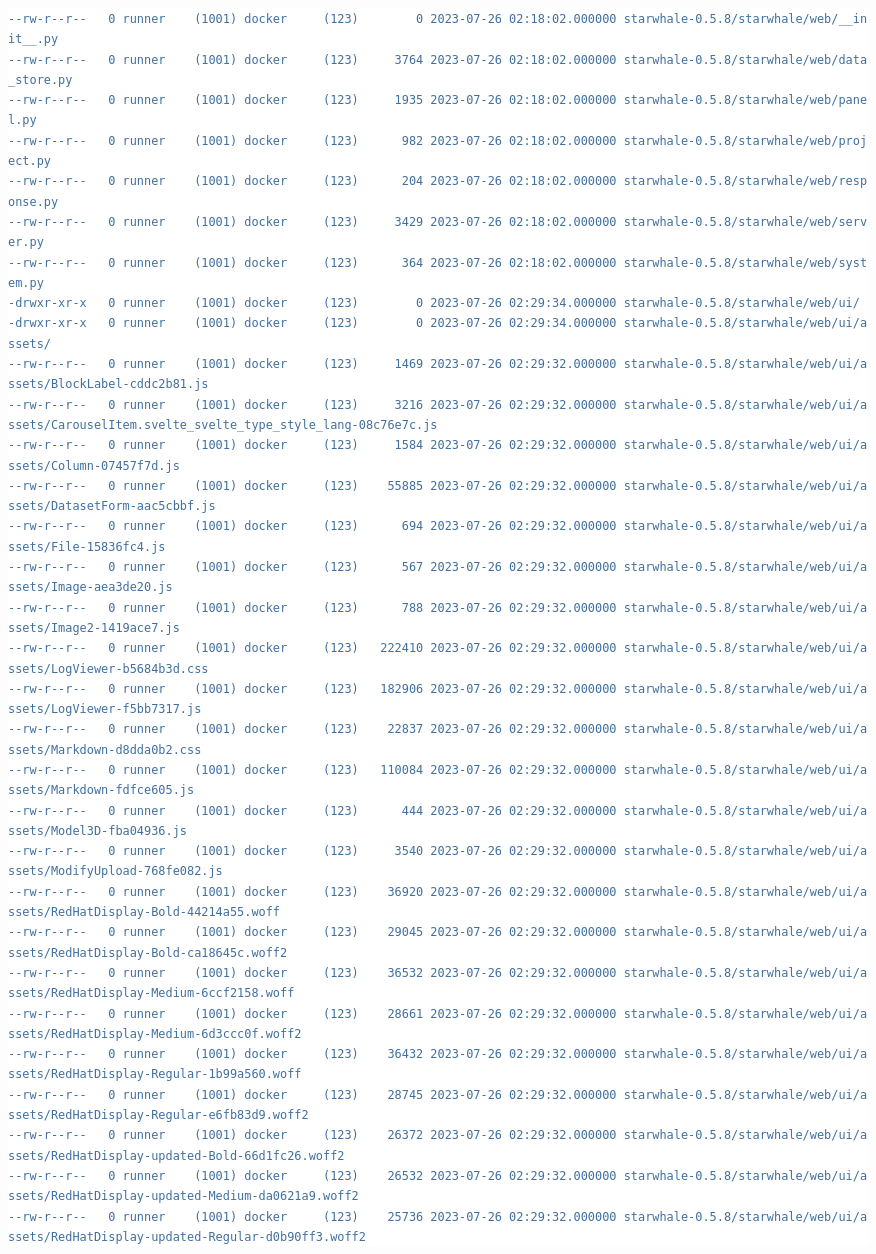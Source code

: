 ```diff
--rw-r--r--   0 runner    (1001) docker     (123)        0 2023-07-26 02:18:02.000000 starwhale-0.5.8/starwhale/web/__init__.py
--rw-r--r--   0 runner    (1001) docker     (123)     3764 2023-07-26 02:18:02.000000 starwhale-0.5.8/starwhale/web/data_store.py
--rw-r--r--   0 runner    (1001) docker     (123)     1935 2023-07-26 02:18:02.000000 starwhale-0.5.8/starwhale/web/panel.py
--rw-r--r--   0 runner    (1001) docker     (123)      982 2023-07-26 02:18:02.000000 starwhale-0.5.8/starwhale/web/project.py
--rw-r--r--   0 runner    (1001) docker     (123)      204 2023-07-26 02:18:02.000000 starwhale-0.5.8/starwhale/web/response.py
--rw-r--r--   0 runner    (1001) docker     (123)     3429 2023-07-26 02:18:02.000000 starwhale-0.5.8/starwhale/web/server.py
--rw-r--r--   0 runner    (1001) docker     (123)      364 2023-07-26 02:18:02.000000 starwhale-0.5.8/starwhale/web/system.py
-drwxr-xr-x   0 runner    (1001) docker     (123)        0 2023-07-26 02:29:34.000000 starwhale-0.5.8/starwhale/web/ui/
-drwxr-xr-x   0 runner    (1001) docker     (123)        0 2023-07-26 02:29:34.000000 starwhale-0.5.8/starwhale/web/ui/assets/
--rw-r--r--   0 runner    (1001) docker     (123)     1469 2023-07-26 02:29:32.000000 starwhale-0.5.8/starwhale/web/ui/assets/BlockLabel-cddc2b81.js
--rw-r--r--   0 runner    (1001) docker     (123)     3216 2023-07-26 02:29:32.000000 starwhale-0.5.8/starwhale/web/ui/assets/CarouselItem.svelte_svelte_type_style_lang-08c76e7c.js
--rw-r--r--   0 runner    (1001) docker     (123)     1584 2023-07-26 02:29:32.000000 starwhale-0.5.8/starwhale/web/ui/assets/Column-07457f7d.js
--rw-r--r--   0 runner    (1001) docker     (123)    55885 2023-07-26 02:29:32.000000 starwhale-0.5.8/starwhale/web/ui/assets/DatasetForm-aac5cbbf.js
--rw-r--r--   0 runner    (1001) docker     (123)      694 2023-07-26 02:29:32.000000 starwhale-0.5.8/starwhale/web/ui/assets/File-15836fc4.js
--rw-r--r--   0 runner    (1001) docker     (123)      567 2023-07-26 02:29:32.000000 starwhale-0.5.8/starwhale/web/ui/assets/Image-aea3de20.js
--rw-r--r--   0 runner    (1001) docker     (123)      788 2023-07-26 02:29:32.000000 starwhale-0.5.8/starwhale/web/ui/assets/Image2-1419ace7.js
--rw-r--r--   0 runner    (1001) docker     (123)   222410 2023-07-26 02:29:32.000000 starwhale-0.5.8/starwhale/web/ui/assets/LogViewer-b5684b3d.css
--rw-r--r--   0 runner    (1001) docker     (123)   182906 2023-07-26 02:29:32.000000 starwhale-0.5.8/starwhale/web/ui/assets/LogViewer-f5bb7317.js
--rw-r--r--   0 runner    (1001) docker     (123)    22837 2023-07-26 02:29:32.000000 starwhale-0.5.8/starwhale/web/ui/assets/Markdown-d8dda0b2.css
--rw-r--r--   0 runner    (1001) docker     (123)   110084 2023-07-26 02:29:32.000000 starwhale-0.5.8/starwhale/web/ui/assets/Markdown-fdfce605.js
--rw-r--r--   0 runner    (1001) docker     (123)      444 2023-07-26 02:29:32.000000 starwhale-0.5.8/starwhale/web/ui/assets/Model3D-fba04936.js
--rw-r--r--   0 runner    (1001) docker     (123)     3540 2023-07-26 02:29:32.000000 starwhale-0.5.8/starwhale/web/ui/assets/ModifyUpload-768fe082.js
--rw-r--r--   0 runner    (1001) docker     (123)    36920 2023-07-26 02:29:32.000000 starwhale-0.5.8/starwhale/web/ui/assets/RedHatDisplay-Bold-44214a55.woff
--rw-r--r--   0 runner    (1001) docker     (123)    29045 2023-07-26 02:29:32.000000 starwhale-0.5.8/starwhale/web/ui/assets/RedHatDisplay-Bold-ca18645c.woff2
--rw-r--r--   0 runner    (1001) docker     (123)    36532 2023-07-26 02:29:32.000000 starwhale-0.5.8/starwhale/web/ui/assets/RedHatDisplay-Medium-6ccf2158.woff
--rw-r--r--   0 runner    (1001) docker     (123)    28661 2023-07-26 02:29:32.000000 starwhale-0.5.8/starwhale/web/ui/assets/RedHatDisplay-Medium-6d3ccc0f.woff2
--rw-r--r--   0 runner    (1001) docker     (123)    36432 2023-07-26 02:29:32.000000 starwhale-0.5.8/starwhale/web/ui/assets/RedHatDisplay-Regular-1b99a560.woff
--rw-r--r--   0 runner    (1001) docker     (123)    28745 2023-07-26 02:29:32.000000 starwhale-0.5.8/starwhale/web/ui/assets/RedHatDisplay-Regular-e6fb83d9.woff2
--rw-r--r--   0 runner    (1001) docker     (123)    26372 2023-07-26 02:29:32.000000 starwhale-0.5.8/starwhale/web/ui/assets/RedHatDisplay-updated-Bold-66d1fc26.woff2
--rw-r--r--   0 runner    (1001) docker     (123)    26532 2023-07-26 02:29:32.000000 starwhale-0.5.8/starwhale/web/ui/assets/RedHatDisplay-updated-Medium-da0621a9.woff2
--rw-r--r--   0 runner    (1001) docker     (123)    25736 2023-07-26 02:29:32.000000 starwhale-0.5.8/starwhale/web/ui/assets/RedHatDisplay-updated-Regular-d0b90ff3.woff2
```
